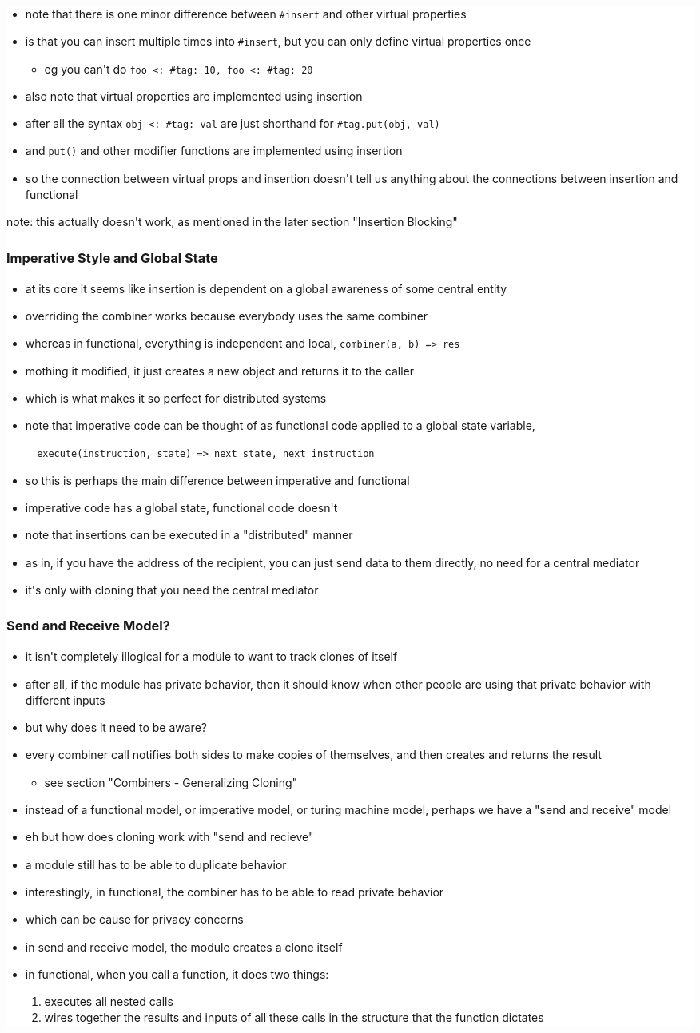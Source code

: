 * note that there is one minor difference between `#insert` and other virtual properties
* is that you can insert multiple times into `#insert`, but you can only define virtual properties once
	* eg you can't do `foo <: #tag: 10, foo <: #tag: 20`

* also note that virtual properties are implemented using insertion
* after all the syntax `obj <: #tag: val` are just shorthand for `#tag.put(obj, val)`
* and `put()` and other modifier functions are implemented using insertion
* so the connection between virtual props and insertion doesn't tell us anything about the connections between insertion and functional

note: this actually doesn't work, as mentioned in the later section "Insertion Blocking"

### Imperative Style and Global State

* at its core it seems like insertion is dependent on a global awareness of some central entity
* overriding the combiner works because everybody uses the same combiner

* whereas in functional, everything is independent and local, `combiner(a, b) => res`
* mothing it modified, it just creates a new object and returns it to the caller
* which is what makes it so perfect for distributed systems


* note that imperative code can be thought of as functional code applied to a global state variable,

		execute(instruction, state) => next state, next instruction

* so this is perhaps the main difference between imperative and functional
* imperative code has a global state, functional code doesn't

* note that insertions can be executed in a "distributed" manner
* as in, if you have the address of the recipient, you can just send data to them directly, no need for a central mediator
* it's only with cloning that you need the central mediator

### Send and Receive Model?

* it isn't completely illogical for a module to want to track clones of itself
* after all, if the module has private behavior, then it should know when other people are using that private behavior with different inputs
* but why does it need to be aware?

* every combiner call notifies both sides to make copies of themselves, and then creates and returns the result
	* see section "Combiners - Generalizing Cloning"
* instead of a functional model, or imperative model, or turing machine model, perhaps we have a "send and receive" model
* eh but how does cloning work with "send and recieve"
* a module still has to be able to duplicate behavior

* interestingly, in functional, the combiner has to be able to read private behavior
* which can be cause for privacy concerns
* in send and receive model, the module creates a clone itself

* in functional, when you call a function, it does two things:
	1. executes all nested calls
	2. wires together the results and inputs of all these calls in the structure that the function dictates
